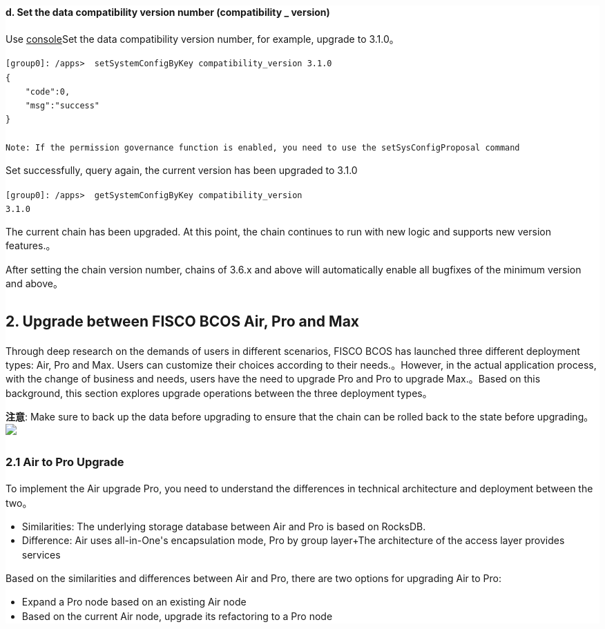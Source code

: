 #### d. Set the data compatibility version number (compatibility _ version)

Use [console](https://fisco-bcos-doc.readthedocs.io/zh_CN/latest/docs/operation_and_maintenance/console/console_commands.html#setsystemconfigbykey)Set the data compatibility version number, for example, upgrade to 3.1.0。

```
[group0]: /apps>  setSystemConfigByKey compatibility_version 3.1.0
{
    "code":0,
    "msg":"success"
}

Note: If the permission governance function is enabled, you need to use the setSysConfigProposal command
```

Set successfully, query again, the current version has been upgraded to 3.1.0

``` 
[group0]: /apps>  getSystemConfigByKey compatibility_version
3.1.0
```

The current chain has been upgraded. At this point, the chain continues to run with new logic and supports new version features.。

After setting the chain version number, chains of 3.6.x and above will automatically enable all bugfixes of the minimum version and above。

## 2. Upgrade between FISCO BCOS Air, Pro and Max
Through deep research on the demands of users in different scenarios, FISCO BCOS has launched three different deployment types: Air, Pro and Max. Users can customize their choices according to their needs.。However, in the actual application process, with the change of business and needs, users have the need to upgrade Pro and Pro to upgrade Max.。Based on this background, this section explores upgrade operations between the three deployment types。

**注意**: Make sure to back up the data before upgrading to ensure that the chain can be rolled back to the state before upgrading。
![](https://fisco-bcos-doc.readthedocs.io/zh_CN/latest/_images/fisco_bcos_version.png)


### 2.1 Air to Pro Upgrade
To implement the Air upgrade Pro, you need to understand the differences in technical architecture and deployment between the two。
- Similarities: The underlying storage database between Air and Pro is based on RocksDB.
- Difference: Air uses all-in-One's encapsulation mode, Pro by group layer+The architecture of the access layer provides services

Based on the similarities and differences between Air and Pro, there are two options for upgrading Air to Pro:
- Expand a Pro node based on an existing Air node
- Based on the current Air node, upgrade its refactoring to a Pro node
